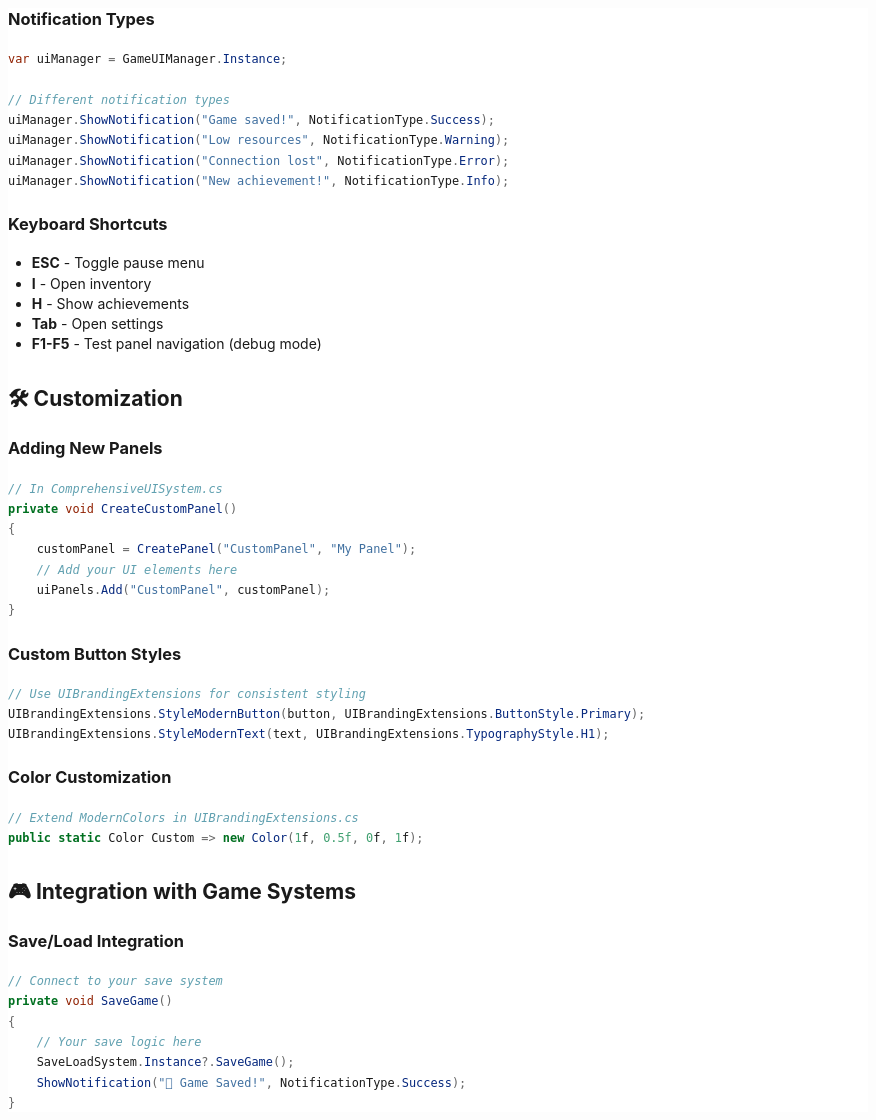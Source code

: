 ### Notification Types
```csharp
var uiManager = GameUIManager.Instance;

// Different notification types
uiManager.ShowNotification("Game saved!", NotificationType.Success);
uiManager.ShowNotification("Low resources", NotificationType.Warning);
uiManager.ShowNotification("Connection lost", NotificationType.Error);
uiManager.ShowNotification("New achievement!", NotificationType.Info);
```

### Keyboard Shortcuts
- **ESC** - Toggle pause menu
- **I** - Open inventory
- **H** - Show achievements  
- **Tab** - Open settings
- **F1-F5** - Test panel navigation (debug mode)

## 🛠️ Customization

### Adding New Panels
```csharp
// In ComprehensiveUISystem.cs
private void CreateCustomPanel()
{
    customPanel = CreatePanel("CustomPanel", "My Panel");
    // Add your UI elements here
    uiPanels.Add("CustomPanel", customPanel);
}
```

### Custom Button Styles
```csharp
// Use UIBrandingExtensions for consistent styling
UIBrandingExtensions.StyleModernButton(button, UIBrandingExtensions.ButtonStyle.Primary);
UIBrandingExtensions.StyleModernText(text, UIBrandingExtensions.TypographyStyle.H1);
```

### Color Customization
```csharp
// Extend ModernColors in UIBrandingExtensions.cs
public static Color Custom => new Color(1f, 0.5f, 0f, 1f);
```

## 🎮 Integration with Game Systems

### Save/Load Integration
```csharp
// Connect to your save system
private void SaveGame()
{
    // Your save logic here
    SaveLoadSystem.Instance?.SaveGame();
    ShowNotification("💾 Game Saved!", NotificationType.Success);
}
```
